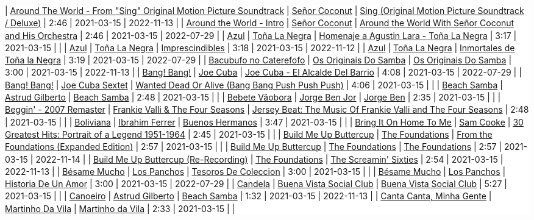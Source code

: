| [Around The World \- From "Sing" Original Motion Picture Soundtrack](https://open.spotify.com/track/4agvT9MqlrNydXof6DRzrN) | [Señor Coconut](https://open.spotify.com/artist/6rATWMhuTXfhBqtB3IQRWd) | [Sing \(Original Motion Picture Soundtrack / Deluxe\)](https://open.spotify.com/album/5Sdmly0VRVw0wIow5eMHAW) | 2:46 | 2021-03-15 | 2022-11-13 |
| [Around the World \- Intro](https://open.spotify.com/track/6jZ9e4WTosdjlu1RoNEtiW) | [Señor Coconut](https://open.spotify.com/artist/6rATWMhuTXfhBqtB3IQRWd) | [Around the World With Señor Coconut and His Orchestra](https://open.spotify.com/album/3Z4k93OCoXs2UcT695ynNG) | 2:46 | 2021-03-15 | 2022-07-29 |
| [Azul](https://open.spotify.com/track/5hhvxPUnjYZzymr58T5E6H) | [Toña La Negra](https://open.spotify.com/artist/2NRvtXR7xPvvJGoWov1YJ3) | [Homenaje a Agustin Lara \- Toña La Negra](https://open.spotify.com/album/050gFZOIdzQRxVHpEIWU3L) | 3:17 | 2021-03-15 |  |
| [Azul](https://open.spotify.com/track/2mLkqQfVka3xbJthv1C5mk) | [Toña La Negra](https://open.spotify.com/artist/2NRvtXR7xPvvJGoWov1YJ3) | [Imprescindibles](https://open.spotify.com/album/4gazhG0BdBhnNYg5vVYv3Q) | 3:18 | 2021-03-15 | 2022-11-12 |
| [Azul](https://open.spotify.com/track/3Jifgl1CGNY25f7R0bvASv) | [Toña La Negra](https://open.spotify.com/artist/2NRvtXR7xPvvJGoWov1YJ3) | [Inmortales de Toña la Negra](https://open.spotify.com/album/4UlE2kIAik6pcM15aztAhs) | 3:19 | 2021-03-15 | 2022-07-29 |
| [Bacubufo no Caterefofo](https://open.spotify.com/track/4qYPghBgWQe3ho7wgcuWuw) | [Os Originais Do Samba](https://open.spotify.com/artist/4gKqxjR0MkEKjqvO3Ctvpg) | [Os Originais Do Samba](https://open.spotify.com/album/72ITnY3eflQkRLbLYkRkaZ) | 3:00 | 2021-03-15 | 2022-11-13 |
| [Bang! Bang!](https://open.spotify.com/track/7wguzZQ79ZzR1WljM25BD6) | [Joe Cuba](https://open.spotify.com/artist/5MlfccEEOw6kihsT8eQtbh) | [Joe Cuba \- El Alcalde Del Barrio](https://open.spotify.com/album/5A204B0ZpW2ZYANvA4tSyL) | 4:08 | 2021-03-15 | 2022-07-29 |
| [Bang! Bang!](https://open.spotify.com/track/0gbeHMR4ESdykYOwWQ3PBw) | [Joe Cuba Sextet](https://open.spotify.com/artist/7glnjTMVq4r8iNugFbuIqj) | [Wanted Dead Or Alive \(Bang Bang Push Push Push\)](https://open.spotify.com/album/4W0zbRYPZqZgxzjQDVA63H) | 4:06 | 2021-03-15 |  |
| [Beach Samba](https://open.spotify.com/track/2jCjSJuWQ4GSj9vhrFywDj) | [Astrud Gilberto](https://open.spotify.com/artist/5rX2c1zow6hCph8PnnU3kF) | [Beach Samba](https://open.spotify.com/album/1nd8Xz8Zh7tZv5EdLbg5nF) | 2:48 | 2021-03-15 |  |
| [Bebete Vãobora](https://open.spotify.com/track/3vST7tho4iT90949PEtM7i) | [Jorge Ben Jor](https://open.spotify.com/artist/5JYtpnUKxAzXfHEYpOeeit) | [Jorge Ben](https://open.spotify.com/album/3V3XJ3Sh62jPUYUMSQ1Tsf) | 2:35 | 2021-03-15 |  |
| [Beggin' \- 2007 Remaster](https://open.spotify.com/track/4LQtQV5HHTdVBCBJYaEuUr) | [Frankie Valli & The Four Seasons](https://open.spotify.com/artist/6mcrZQmgzFGRWf7C0SObou) | [Jersey Beat: The Music Of Frankie Valli and The Four Seasons](https://open.spotify.com/album/0sEAJ8QdJQPRNL2km3NYqg) | 2:48 | 2021-03-15 |  |
| [Boliviana](https://open.spotify.com/track/0c3dYyhdKUFd2zUSL4tdvz) | [Ibrahim Ferrer](https://open.spotify.com/artist/5dss7E1Ph0KxuF1ULfAx4D) | [Buenos Hermanos](https://open.spotify.com/album/2U4d397MrGSUt8c289VZVT) | 3:47 | 2021-03-15 |  |
| [Bring It On Home To Me](https://open.spotify.com/track/4yjz1aazw6R8ZURpGbCAkp) | [Sam Cooke](https://open.spotify.com/artist/6hnWRPzGGKiapVX1UCdEAC) | [30 Greatest Hits: Portrait of a Legend 1951\-1964](https://open.spotify.com/album/4jiO2jRz7g50ESvYYKsKwZ) | 2:45 | 2021-03-15 |  |
| [Build Me Up Buttercup](https://open.spotify.com/track/4eGlvsFXmFqdJrVXe9FbgD) | [The Foundations](https://open.spotify.com/artist/4GITZM5LCR2KcdlgEOrNLD) | [From the Foundations \(Expanded Edition\)](https://open.spotify.com/album/0tvm3lygYS8TWU0x8nBKmc) | 2:57 | 2021-03-15 |  |
| [Build Me Up Buttercup](https://open.spotify.com/track/6sPOmDulFtLzfX25zICNrC) | [The Foundations](https://open.spotify.com/artist/4GITZM5LCR2KcdlgEOrNLD) | [The Foundations](https://open.spotify.com/album/3j1kw5l2mEeKCUuXXwjhWp) | 2:57 | 2021-03-15 | 2022-11-14 |
| [Build Me Up Buttercup \(Re\-Recording\)](https://open.spotify.com/track/4wUQPYUs1Lx5ABQ3R1Ifz1) | [The Foundations](https://open.spotify.com/artist/4GITZM5LCR2KcdlgEOrNLD) | [The Screamin' Sixties](https://open.spotify.com/album/60iGcFOQW1pEtQpYCwspmQ) | 2:54 | 2021-03-15 | 2022-11-13 |
| [Bésame Mucho](https://open.spotify.com/track/1HlX3tDP7eJBs5CJx4XIIk) | [Los Panchos](https://open.spotify.com/artist/3Ker27Wbb9OcUHGs54JIAz) | [Tesoros De Coleccion](https://open.spotify.com/album/5fvc3yXYkuFeutWruzxCTk) | 3:00 | 2021-03-15 |  |
| [Bésame Mucho](https://open.spotify.com/track/5lqY7EmoAu9rwV4hHxhEzB) | [Los Panchos](https://open.spotify.com/artist/3Ker27Wbb9OcUHGs54JIAz) | [Historia De Un Amor](https://open.spotify.com/album/6ZqE68apCVUrnZh0nRe5x5) | 3:00 | 2021-03-15 | 2022-07-29 |
| [Candela](https://open.spotify.com/track/1eHGsCdAWh1Ffowzacpfoi) | [Buena Vista Social Club](https://open.spotify.com/artist/11kBu957KTYoAltZHDm8gW) | [Buena Vista Social Club](https://open.spotify.com/album/6DPdEaZ0KDBCCgXyy4q8bi) | 5:27 | 2021-03-15 |  |
| [Canoeiro](https://open.spotify.com/track/5vGjcafbPf55xNWI5pP9cy) | [Astrud Gilberto](https://open.spotify.com/artist/5rX2c1zow6hCph8PnnU3kF) | [Beach Samba](https://open.spotify.com/album/1nd8Xz8Zh7tZv5EdLbg5nF) | 1:32 | 2021-03-15 | 2022-11-13 |
| [Canta Canta, Minha Gente](https://open.spotify.com/track/57E1ka54d8zrIy0VzE1EAV) | [Martinho Da Vila](https://open.spotify.com/artist/6rM2yY0GnVcOHMU5GD3y9E) | [Martinho da Vila](https://open.spotify.com/album/6ime25jnzjF1foE0e5RCYB) | 2:33 | 2021-03-15 |  |